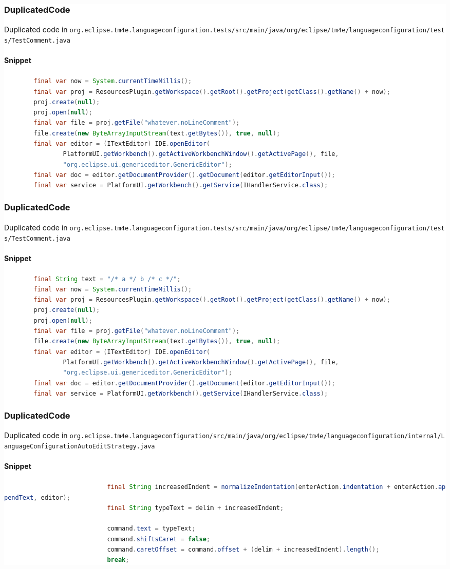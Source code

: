 ### DuplicatedCode
Duplicated code
in `org.eclipse.tm4e.languageconfiguration.tests/src/main/java/org/eclipse/tm4e/languageconfiguration/tests/TestComment.java`
#### Snippet
```java
		final var now = System.currentTimeMillis();
		final var proj = ResourcesPlugin.getWorkspace().getRoot().getProject(getClass().getName() + now);
		proj.create(null);
		proj.open(null);
		final var file = proj.getFile("whatever.noLineComment");
		file.create(new ByteArrayInputStream(text.getBytes()), true, null);
		final var editor = (ITextEditor) IDE.openEditor(
				PlatformUI.getWorkbench().getActiveWorkbenchWindow().getActivePage(), file,
				"org.eclipse.ui.genericeditor.GenericEditor");
		final var doc = editor.getDocumentProvider().getDocument(editor.getEditorInput());
		final var service = PlatformUI.getWorkbench().getService(IHandlerService.class);
```

### DuplicatedCode
Duplicated code
in `org.eclipse.tm4e.languageconfiguration.tests/src/main/java/org/eclipse/tm4e/languageconfiguration/tests/TestComment.java`
#### Snippet
```java
		final String text = "/* a */ b /* c */";
		final var now = System.currentTimeMillis();
		final var proj = ResourcesPlugin.getWorkspace().getRoot().getProject(getClass().getName() + now);
		proj.create(null);
		proj.open(null);
		final var file = proj.getFile("whatever.noLineComment");
		file.create(new ByteArrayInputStream(text.getBytes()), true, null);
		final var editor = (ITextEditor) IDE.openEditor(
				PlatformUI.getWorkbench().getActiveWorkbenchWindow().getActivePage(), file,
				"org.eclipse.ui.genericeditor.GenericEditor");
		final var doc = editor.getDocumentProvider().getDocument(editor.getEditorInput());
		final var service = PlatformUI.getWorkbench().getService(IHandlerService.class);
```

### DuplicatedCode
Duplicated code
in `org.eclipse.tm4e.languageconfiguration/src/main/java/org/eclipse/tm4e/languageconfiguration/internal/LanguageConfigurationAutoEditStrategy.java`
#### Snippet
```java
							final String increasedIndent = normalizeIndentation(enterAction.indentation + enterAction.appendText, editor);
							final String typeText = delim + increasedIndent;

							command.text = typeText;
							command.shiftsCaret = false;
							command.caretOffset = command.offset + (delim + increasedIndent).length();
							break;
```
